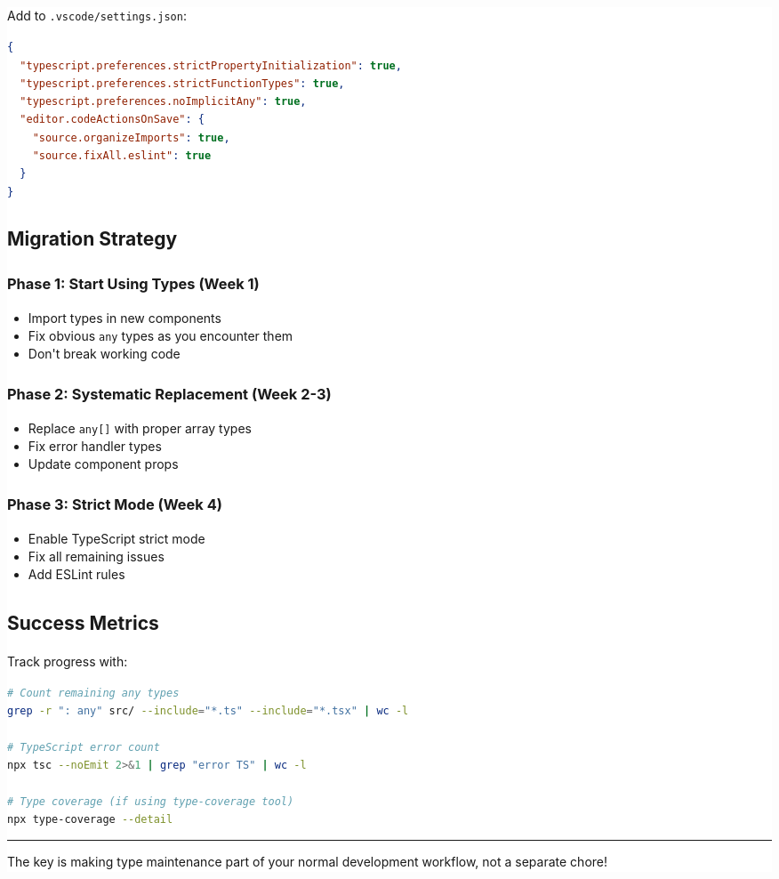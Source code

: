 Add to `.vscode/settings.json`:
```json
{
  "typescript.preferences.strictPropertyInitialization": true,
  "typescript.preferences.strictFunctionTypes": true,
  "typescript.preferences.noImplicitAny": true,
  "editor.codeActionsOnSave": {
    "source.organizeImports": true,
    "source.fixAll.eslint": true
  }
}
```

## Migration Strategy

### Phase 1: Start Using Types (Week 1)
- Import types in new components
- Fix obvious `any` types as you encounter them
- Don't break working code

### Phase 2: Systematic Replacement (Week 2-3)  
- Replace `any[]` with proper array types
- Fix error handler types
- Update component props

### Phase 3: Strict Mode (Week 4)
- Enable TypeScript strict mode
- Fix all remaining issues
- Add ESLint rules

## Success Metrics

Track progress with:
```bash
# Count remaining any types
grep -r ": any" src/ --include="*.ts" --include="*.tsx" | wc -l

# TypeScript error count
npx tsc --noEmit 2>&1 | grep "error TS" | wc -l

# Type coverage (if using type-coverage tool)
npx type-coverage --detail
```

---

The key is making type maintenance part of your normal development workflow, not a separate chore!